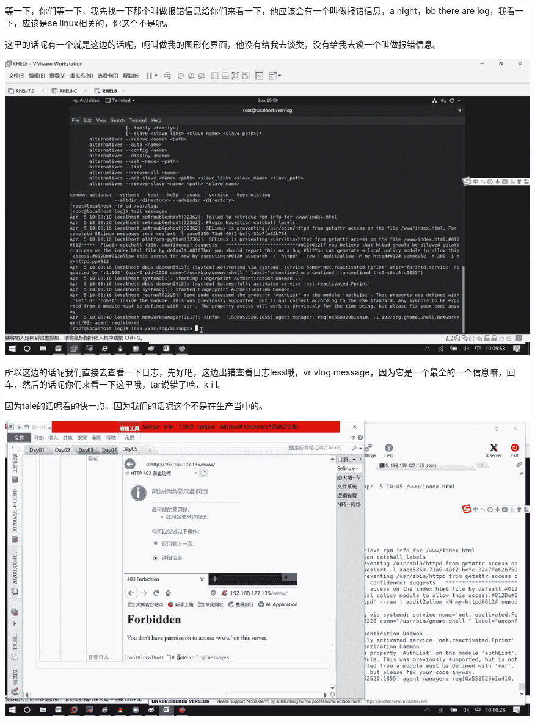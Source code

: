 等一下，你们等一下，我先找一下那个叫做报错信息给你们来看一下，他应该会有一个叫做报错信息，a night，bb there are log，我看一下，应该是se linux相关的，你这个不是呃。

这里的话呢有一个就是这边的话呢，呃叫做我的图形化界面，他没有给我去谈类，没有给我去谈一个叫做报错信息。



![](img/11d688625c10a9d2f233aefafb729f89_20.png)

所以这边的话呢我们直接去查看一下日志，先好吧，这边出错查看日志less哦，vr vlog message，因为它是一个最全的一个信息嘛，回车，然后的话呢你们来看一下这里哦，tar说错了哈，k i l。

因为tale的话呢看的快一点，因为我们的话呢这个不是在生产当中的。

![](img/11d688625c10a9d2f233aefafb729f89_22.png)
